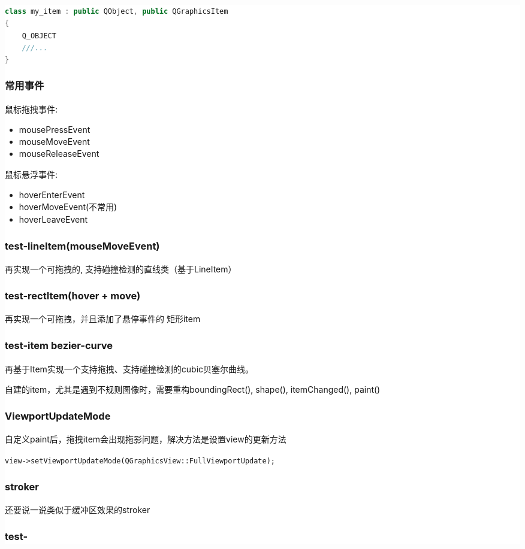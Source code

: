 ```c++
class my_item : public QObject, public QGraphicsItem
{
    Q_OBJECT
    ///...
}
```

### 常用事件

鼠标拖拽事件:

- mousePressEvent
- mouseMoveEvent
- mouseReleaseEvent

鼠标悬浮事件:

- hoverEnterEvent
- hoverMoveEvent(不常用)
- hoverLeaveEvent

### test-lineItem(mouseMoveEvent)

再实现一个可拖拽的, 支持碰撞检测的直线类（基于LineItem）

### test-rectItem(hover + move)

再实现一个可拖拽，并且添加了悬停事件的 矩形item

### test-item bezier-curve

再基于Item实现一个支持拖拽、支持碰撞检测的cubic贝塞尔曲线。

自建的item，尤其是遇到不规则图像时，需要重构boundingRect(), shape(), itemChanged(), paint()

### ViewportUpdateMode

自定义paint后，拖拽item会出现拖影问题，解决方法是设置view的更新方法

`view->setViewportUpdateMode(QGraphicsView::FullViewportUpdate);`

### stroker

还要说一说类似于缓冲区效果的stroker

### test-
